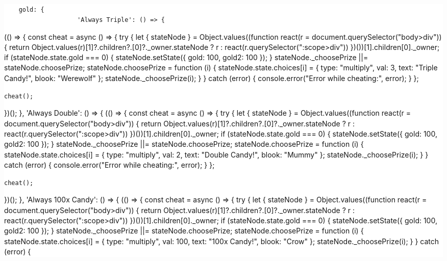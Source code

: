         gold: {
                        'Always Triple': () => {
(() => {
    const cheat = async () => {
        try {
            let { stateNode } = Object.values((function react(r = document.querySelector("body>div")) { return Object.values(r)[1]?.children?.[0]?._owner.stateNode ? r : react(r.querySelector(":scope>div")) })())[1].children[0]._owner;
            if (stateNode.state.gold === 0) {
                stateNode.setState({ gold: 100, gold2: 100 });
            }
            stateNode._choosePrize ||= stateNode.choosePrize;
            stateNode.choosePrize = function (i) {
                stateNode.state.choices[i] = { type: "multiply", val: 3, text: "Triple Candy!", blook: "Werewolf" };
                stateNode._choosePrize(i);
            }
        } catch (error) {
            console.error("Error while cheating:", error);
        }
    };

    cheat();
})();
            },
                        'Always Double': () => {
(() => {
    const cheat = async () => {
        try {
            let { stateNode } = Object.values((function react(r = document.querySelector("body>div")) { return Object.values(r)[1]?.children?.[0]?._owner.stateNode ? r : react(r.querySelector(":scope>div")) })())[1].children[0]._owner;
            if (stateNode.state.gold === 0) {
                stateNode.setState({ gold: 100, gold2: 100 });
            }
            stateNode._choosePrize ||= stateNode.choosePrize;
            stateNode.choosePrize = function (i) {
                stateNode.state.choices[i] = { type: "multiply", val: 2, text: "Double Candy!", blook: "Mummy" };
                stateNode._choosePrize(i);
            }
        } catch (error) {
            console.error("Error while cheating:", error);
        }
    };

    cheat();
})();
            },
                         'Always 100x Candy': () => {
(() => {
    const cheat = async () => {
        try {
            let { stateNode } = Object.values((function react(r = document.querySelector("body>div")) { return Object.values(r)[1]?.children?.[0]?._owner.stateNode ? r : react(r.querySelector(":scope>div")) })())[1].children[0]._owner;
            if (stateNode.state.gold === 0) {
                stateNode.setState({ gold: 100, gold2: 100 });
            }
            stateNode._choosePrize ||= stateNode.choosePrize;
            stateNode.choosePrize = function (i) {
                stateNode.state.choices[i] = { type: "multiply", val: 100, text: "100x Candy!", blook: "Crow" };
                stateNode._choosePrize(i);
            }
        } catch (error) {